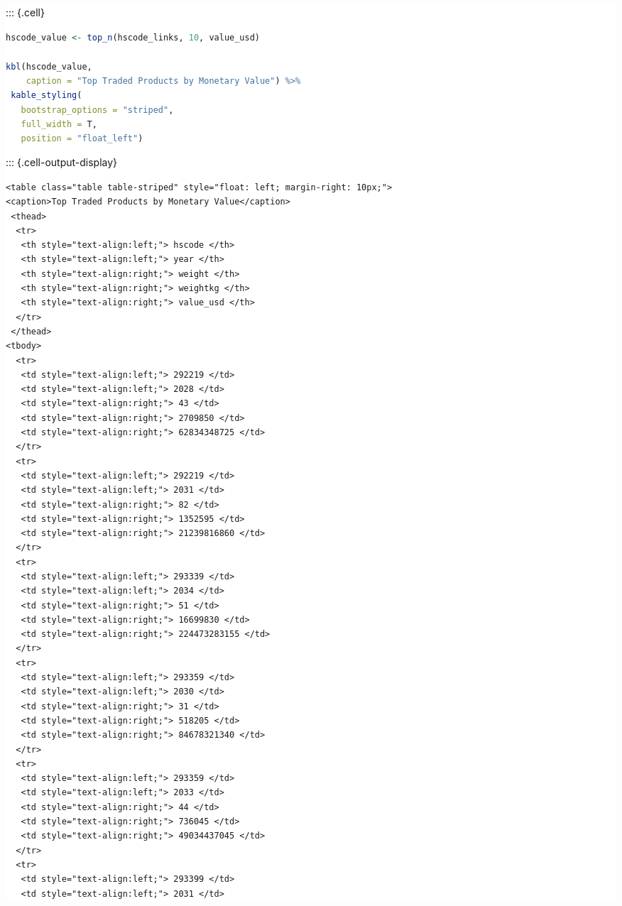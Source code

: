 ::: {.cell}

```{.r .cell-code}
hscode_value <- top_n(hscode_links, 10, value_usd) 

kbl(hscode_value,
    caption = "Top Traded Products by Monetary Value") %>%
 kable_styling(
   bootstrap_options = "striped", 
   full_width = T,
   position = "float_left")
```

::: {.cell-output-display}
`````{=html}
<table class="table table-striped" style="float: left; margin-right: 10px;">
<caption>Top Traded Products by Monetary Value</caption>
 <thead>
  <tr>
   <th style="text-align:left;"> hscode </th>
   <th style="text-align:left;"> year </th>
   <th style="text-align:right;"> weight </th>
   <th style="text-align:right;"> weightkg </th>
   <th style="text-align:right;"> value_usd </th>
  </tr>
 </thead>
<tbody>
  <tr>
   <td style="text-align:left;"> 292219 </td>
   <td style="text-align:left;"> 2028 </td>
   <td style="text-align:right;"> 43 </td>
   <td style="text-align:right;"> 2709850 </td>
   <td style="text-align:right;"> 62834348725 </td>
  </tr>
  <tr>
   <td style="text-align:left;"> 292219 </td>
   <td style="text-align:left;"> 2031 </td>
   <td style="text-align:right;"> 82 </td>
   <td style="text-align:right;"> 1352595 </td>
   <td style="text-align:right;"> 21239816860 </td>
  </tr>
  <tr>
   <td style="text-align:left;"> 293339 </td>
   <td style="text-align:left;"> 2034 </td>
   <td style="text-align:right;"> 51 </td>
   <td style="text-align:right;"> 16699830 </td>
   <td style="text-align:right;"> 224473283155 </td>
  </tr>
  <tr>
   <td style="text-align:left;"> 293359 </td>
   <td style="text-align:left;"> 2030 </td>
   <td style="text-align:right;"> 31 </td>
   <td style="text-align:right;"> 518205 </td>
   <td style="text-align:right;"> 84678321340 </td>
  </tr>
  <tr>
   <td style="text-align:left;"> 293359 </td>
   <td style="text-align:left;"> 2033 </td>
   <td style="text-align:right;"> 44 </td>
   <td style="text-align:right;"> 736045 </td>
   <td style="text-align:right;"> 49034437045 </td>
  </tr>
  <tr>
   <td style="text-align:left;"> 293399 </td>
   <td style="text-align:left;"> 2031 </td>
`````